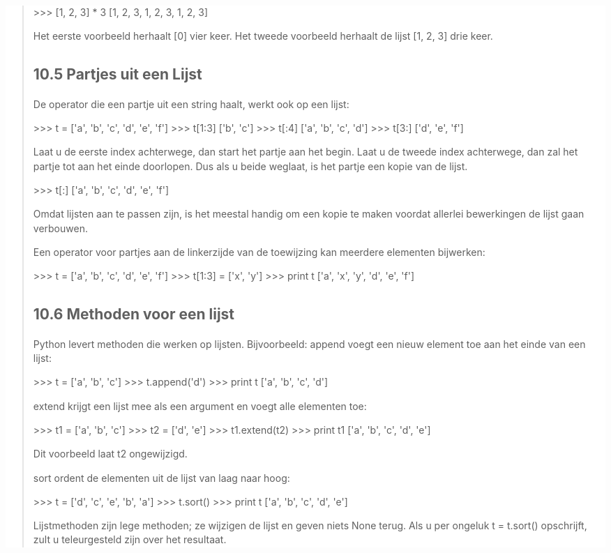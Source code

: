> \>>>   \[1, 2, 3\] \* 3
> \[1, 2, 3, 1, 2, 3, 1, 2, 3\]
> 
> Het eerste voorbeeld herhaalt \[0\] vier keer. Het tweede voorbeeld herhaalt de lijst \[1, 2, 3\] drie keer.
> 
> ## 10.5 Partjes uit een Lijst
> 
> De operator die een partje uit een string haalt, werkt ook op een lijst:
> 
> \>>> t = \['a', 'b', 'c', 'd', 'e', 'f'\]
> \>>> t\[1:3\]
> \['b', 'c'\]
> \>>> t\[:4\]
> \['a', 'b', 'c', 'd'\]
> \>>> t\[3:\]
> \['d', 'e', 'f'\]
> 
> Laat u de eerste index achterwege, dan start het partje aan het begin. Laat u de tweede index achterwege, dan zal het partje tot aan het einde doorlopen. Dus als u beide weglaat, is het partje een kopie van de lijst.
> 
> \>>> t\[:\]
> \['a', 'b', 'c', 'd', 'e', 'f'\]
> 
> Omdat lijsten aan te passen zijn, is het meestal handig om een kopie te maken voordat allerlei bewerkingen de lijst gaan verbouwen.
> 
> Een operator voor partjes aan de linkerzijde van de toewijzing kan meerdere elementen bijwerken:
> 
> \>>> t = \['a', 'b', 'c', 'd', 'e', 'f'\]
> \>>> t\[1:3\] = \['x', 'y'\]
> \>>> print t
> \['a', 'x', 'y', 'd', 'e', 'f'\]
> 
> ## 10.6 Methoden voor een lijst
> 
> Python levert methoden die werken op lijsten. Bijvoorbeeld: append voegt een nieuw element toe aan het einde van een lijst:
> 
> \>>> t = \['a', 'b', 'c'\]
> \>>> t.append('d')
> \>>> print t
> \['a', 'b', 'c', 'd'\]
> 
> extend krijgt een lijst mee als een argument en voegt alle elementen toe:
> 
> \>>> t1 = \['a', 'b', 'c'\]
> \>>> t2 = \['d', 'e'\]
> \>>> t1.extend(t2)
> \>>> print t1
> \['a', 'b', 'c', 'd', 'e'\]
> 
> Dit voorbeeld laat t2 ongewijzigd.
> 
> sort ordent de elementen uit de lijst van laag naar hoog:
> 
> \>>> t = \['d', 'c', 'e', 'b', 'a'\]
> \>>> t.sort()
> \>>> print t
> \['a', 'b', 'c', 'd', 'e'\]
> 
> Lijstmethoden zijn lege methoden; ze wijzigen de lijst en geven niets None terug. Als u per ongeluk t = t.sort() opschrijft, zult u teleurgesteld zijn over het resultaat.